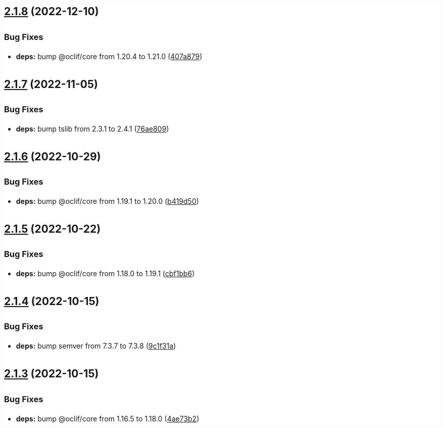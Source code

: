 ## [2.1.8](https://github.com/oclif/plugin-plugins/compare/2.1.7...2.1.8) (2022-12-10)

### Bug Fixes

- **deps:** bump @oclif/core from 1.20.4 to 1.21.0 ([407a879](https://github.com/oclif/plugin-plugins/commit/407a879fd01c5e12b6bd35215fb9d469993cdefa))

## [2.1.7](https://github.com/oclif/plugin-plugins/compare/2.1.6...2.1.7) (2022-11-05)

### Bug Fixes

- **deps:** bump tslib from 2.3.1 to 2.4.1 ([76ae809](https://github.com/oclif/plugin-plugins/commit/76ae809edd18192e9f6eb0278540a83e9a8196a9))

## [2.1.6](https://github.com/oclif/plugin-plugins/compare/2.1.5...2.1.6) (2022-10-29)

### Bug Fixes

- **deps:** bump @oclif/core from 1.19.1 to 1.20.0 ([b419d50](https://github.com/oclif/plugin-plugins/commit/b419d504b402ade838a5d644455760ac491eb941))

## [2.1.5](https://github.com/oclif/plugin-plugins/compare/2.1.4...2.1.5) (2022-10-22)

### Bug Fixes

- **deps:** bump @oclif/core from 1.18.0 to 1.19.1 ([cbf1bb6](https://github.com/oclif/plugin-plugins/commit/cbf1bb632aadb364491e4a69a5473baf42458c6a))

## [2.1.4](https://github.com/oclif/plugin-plugins/compare/2.1.3...2.1.4) (2022-10-15)

### Bug Fixes

- **deps:** bump semver from 7.3.7 to 7.3.8 ([9c1f31a](https://github.com/oclif/plugin-plugins/commit/9c1f31a846351a4f8a9729394fea5331ad42ddb1))

## [2.1.3](https://github.com/oclif/plugin-plugins/compare/2.1.2...2.1.3) (2022-10-15)

### Bug Fixes

- **deps:** bump @oclif/core from 1.16.5 to 1.18.0 ([4ae73b2](https://github.com/oclif/plugin-plugins/commit/4ae73b23a2d6b9705708ef9ead74c0481fbe6d0d))
